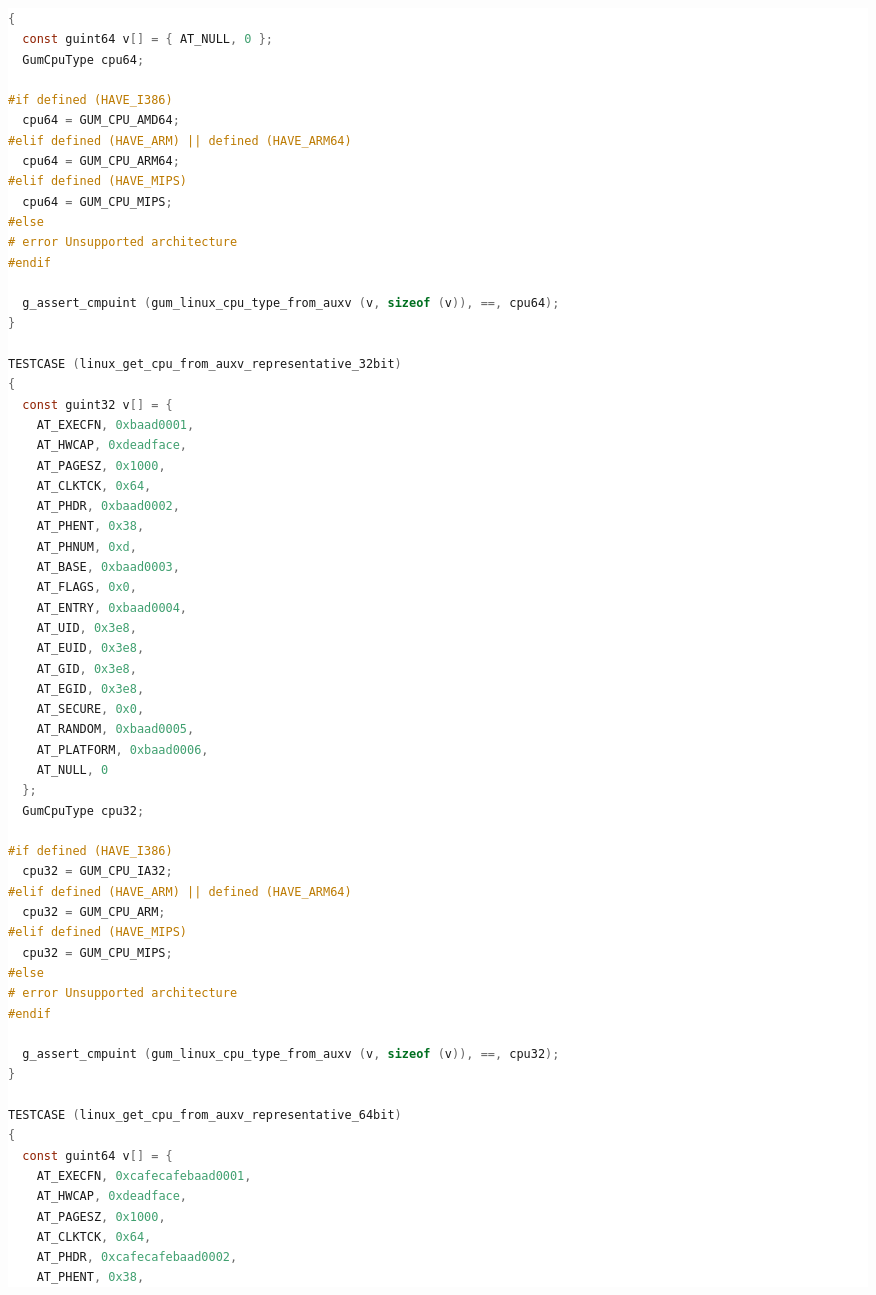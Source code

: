 ```c
{
  const guint64 v[] = { AT_NULL, 0 };
  GumCpuType cpu64;

#if defined (HAVE_I386)
  cpu64 = GUM_CPU_AMD64;
#elif defined (HAVE_ARM) || defined (HAVE_ARM64)
  cpu64 = GUM_CPU_ARM64;
#elif defined (HAVE_MIPS)
  cpu64 = GUM_CPU_MIPS;
#else
# error Unsupported architecture
#endif

  g_assert_cmpuint (gum_linux_cpu_type_from_auxv (v, sizeof (v)), ==, cpu64);
}

TESTCASE (linux_get_cpu_from_auxv_representative_32bit)
{
  const guint32 v[] = {
    AT_EXECFN, 0xbaad0001,
    AT_HWCAP, 0xdeadface,
    AT_PAGESZ, 0x1000,
    AT_CLKTCK, 0x64,
    AT_PHDR, 0xbaad0002,
    AT_PHENT, 0x38,
    AT_PHNUM, 0xd,
    AT_BASE, 0xbaad0003,
    AT_FLAGS, 0x0,
    AT_ENTRY, 0xbaad0004,
    AT_UID, 0x3e8,
    AT_EUID, 0x3e8,
    AT_GID, 0x3e8,
    AT_EGID, 0x3e8,
    AT_SECURE, 0x0,
    AT_RANDOM, 0xbaad0005,
    AT_PLATFORM, 0xbaad0006,
    AT_NULL, 0
  };
  GumCpuType cpu32;

#if defined (HAVE_I386)
  cpu32 = GUM_CPU_IA32;
#elif defined (HAVE_ARM) || defined (HAVE_ARM64)
  cpu32 = GUM_CPU_ARM;
#elif defined (HAVE_MIPS)
  cpu32 = GUM_CPU_MIPS;
#else
# error Unsupported architecture
#endif

  g_assert_cmpuint (gum_linux_cpu_type_from_auxv (v, sizeof (v)), ==, cpu32);
}

TESTCASE (linux_get_cpu_from_auxv_representative_64bit)
{
  const guint64 v[] = {
    AT_EXECFN, 0xcafecafebaad0001,
    AT_HWCAP, 0xdeadface,
    AT_PAGESZ, 0x1000,
    AT_CLKTCK, 0x64,
    AT_PHDR, 0xcafecafebaad0002,
    AT_PHENT, 0x38,
```